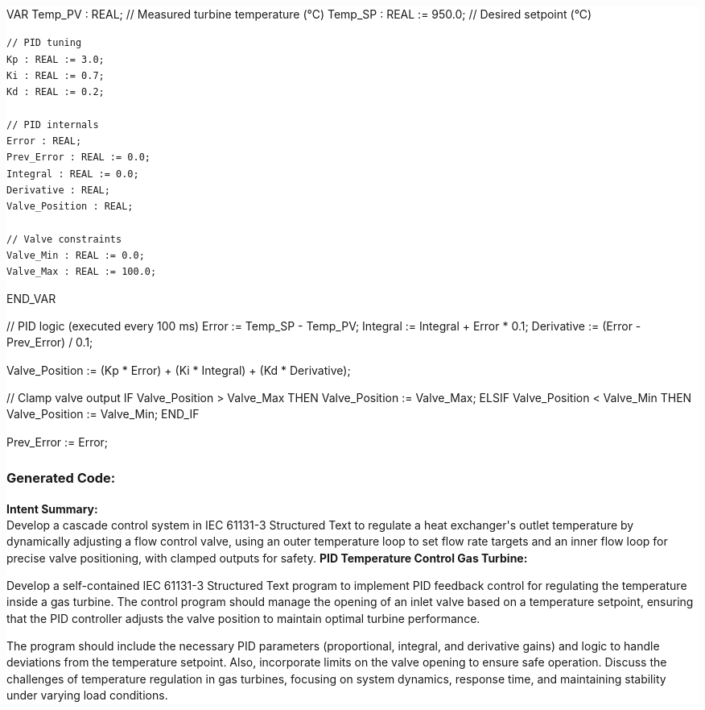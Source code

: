 VAR
    Temp_PV : REAL;                    // Measured turbine temperature (°C)
    Temp_SP : REAL := 950.0;           // Desired setpoint (°C)

    // PID tuning
    Kp : REAL := 3.0;
    Ki : REAL := 0.7;
    Kd : REAL := 0.2;

    // PID internals
    Error : REAL;
    Prev_Error : REAL := 0.0;
    Integral : REAL := 0.0;
    Derivative : REAL;
    Valve_Position : REAL;

    // Valve constraints
    Valve_Min : REAL := 0.0;
    Valve_Max : REAL := 100.0;
END_VAR

// PID logic (executed every 100 ms)
Error := Temp_SP - Temp_PV;
Integral := Integral + Error * 0.1;
Derivative := (Error - Prev_Error) / 0.1;

Valve_Position := (Kp * Error) + (Ki * Integral) + (Kd * Derivative);

// Clamp valve output
IF Valve_Position > Valve_Max THEN
    Valve_Position := Valve_Max;
ELSIF Valve_Position < Valve_Min THEN
    Valve_Position := Valve_Min;
END_IF

Prev_Error := Error;

### Generated Code:
**Intent Summary:**  
Develop a cascade control system in IEC 61131-3 Structured Text to regulate a heat exchanger's outlet temperature by dynamically adjusting a flow control valve, using an outer temperature loop to set flow rate targets and an inner flow loop for precise valve positioning, with clamped outputs for safety.
**PID Temperature Control Gas Turbine:**

Develop a self-contained IEC 61131-3 Structured Text program to implement PID feedback control for regulating the temperature inside a gas turbine. The control program should manage the opening of an inlet valve based on a temperature setpoint, ensuring that the PID controller adjusts the valve position to maintain optimal turbine performance.

The program should include the necessary PID parameters (proportional, integral, and derivative gains) and logic to handle deviations from the temperature setpoint. Also, incorporate limits on the valve opening to ensure safe operation. Discuss the challenges of temperature regulation in gas turbines, focusing on system dynamics, response time, and maintaining stability under varying load conditions.
